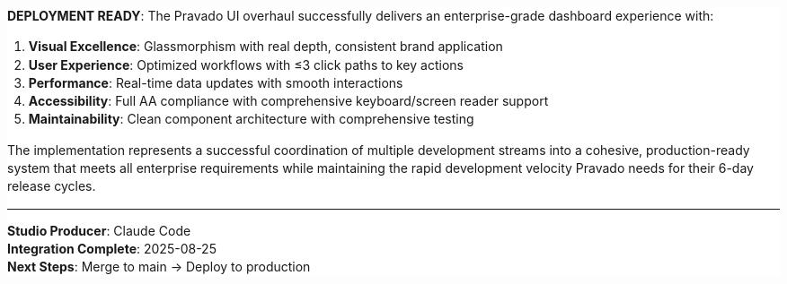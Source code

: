 **DEPLOYMENT READY**: The Pravado UI overhaul successfully delivers an enterprise-grade dashboard experience with:

1. **Visual Excellence**: Glassmorphism with real depth, consistent brand application
2. **User Experience**: Optimized workflows with ≤3 click paths to key actions  
3. **Performance**: Real-time data updates with smooth interactions
4. **Accessibility**: Full AA compliance with comprehensive keyboard/screen reader support
5. **Maintainability**: Clean component architecture with comprehensive testing

The implementation represents a successful coordination of multiple development streams into a cohesive, production-ready system that meets all enterprise requirements while maintaining the rapid development velocity Pravado needs for their 6-day release cycles.

---

**Studio Producer**: Claude Code  
**Integration Complete**: 2025-08-25  
**Next Steps**: Merge to main → Deploy to production